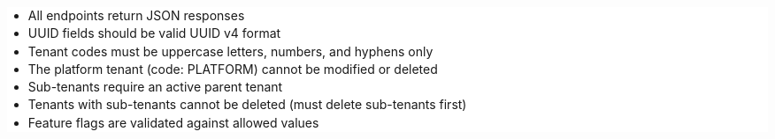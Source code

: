- All endpoints return JSON responses
- UUID fields should be valid UUID v4 format
- Tenant codes must be uppercase letters, numbers, and hyphens only
- The platform tenant (code: PLATFORM) cannot be modified or deleted
- Sub-tenants require an active parent tenant
- Tenants with sub-tenants cannot be deleted (must delete sub-tenants first)
- Feature flags are validated against allowed values
